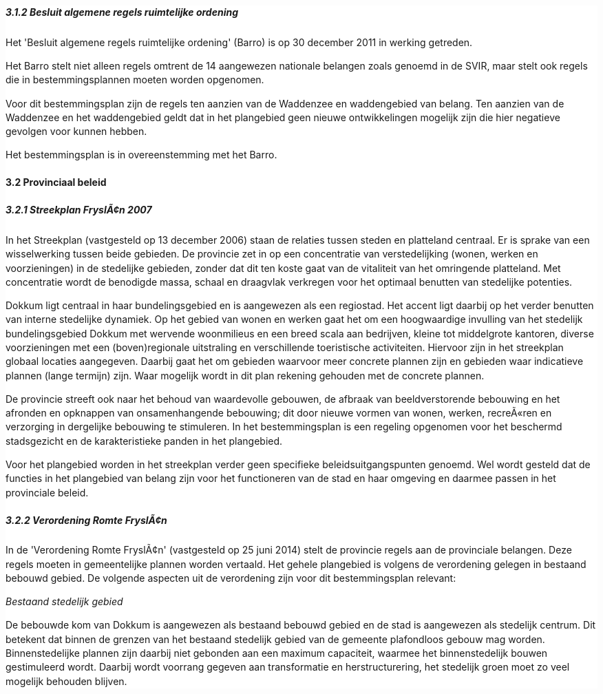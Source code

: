 ##### 3\.1\.2 Besluit algemene regels ruimtelijke ordening

Het 'Besluit algemene regels ruimtelijke ordening' (Barro) is op 30 december 2011 in werking getreden.

Het Barro stelt niet alleen regels omtrent de 14 aangewezen nationale belangen zoals genoemd in de SVIR, maar stelt ook regels die in bestemmingsplannen moeten worden opgenomen.

Voor dit bestemmingsplan zijn de regels ten aanzien van de Waddenzee en waddengebied van belang. Ten aanzien van de Waddenzee en het waddengebied geldt dat in het plangebied geen nieuwe ontwikkelingen mogelijk zijn die hier negatieve gevolgen voor kunnen hebben.

Het bestemmingsplan is in overeenstemming met het Barro.

#### 3\.2 Provinciaal beleid

##### 3\.2\.1 Streekplan FryslÃ¢n 2007

In het Streekplan (vastgesteld op 13 december 2006\) staan de relaties tussen steden en platteland centraal. Er is sprake van een wisselwerking tussen beide gebieden. De provincie zet in op een concentratie van verstedelijking (wonen, werken en voorzieningen) in de stedelijke gebieden, zonder dat dit ten koste gaat van de vitaliteit van het omringende platteland. Met concentratie wordt de benodigde massa, schaal en draagvlak verkregen voor het optimaal benutten van stedelijke potenties.

Dokkum ligt centraal in haar bundelingsgebied en is aangewezen als een regiostad. Het accent ligt daarbij op het verder benutten van interne stedelijke dynamiek. Op het gebied van wonen en werken gaat het om een hoogwaardige invulling van het stedelijk bundelingsgebied Dokkum met wervende woonmilieus en een breed scala aan bedrijven, kleine tot middelgrote kantoren, diverse voorzieningen met een (boven)regionale uitstraling en verschillende toeristische activiteiten. Hiervoor zijn in het streekplan globaal locaties aangegeven. Daarbij gaat het om gebieden waarvoor meer concrete plannen zijn en gebieden waar indicatieve plannen (lange termijn) zijn. Waar mogelijk wordt in dit plan rekening gehouden met de concrete plannen.

De provincie streeft ook naar het behoud van waardevolle gebouwen, de afbraak van beeldverstorende bebouwing en het afronden en opknappen van onsamenhangende bebouwing; dit door nieuwe vormen van wonen, werken, recreÃ«ren en verzorging in dergelijke bebouwing te stimuleren. In het bestemmingsplan is een regeling opgenomen voor het beschermd stadsgezicht en de karakteristieke panden in het plangebied.

Voor het plangebied worden in het streekplan verder geen specifieke beleidsuitgangspunten genoemd. Wel wordt gesteld dat de functies in het plangebied van belang zijn voor het functioneren van de stad en haar omgeving en daarmee passen in het provinciale beleid.

##### 3\.2\.2 Verordening Romte FryslÃ¢n

In de 'Verordening Romte FryslÃ¢n' (vastgesteld op 25 juni 2014\) stelt de provincie regels aan de provinciale belangen. Deze regels moeten in gemeentelijke plannen worden vertaald. Het gehele plangebied is volgens de verordening gelegen in bestaand bebouwd gebied. De volgende aspecten uit de verordening zijn voor dit bestemmingsplan relevant:

*Bestaand stedelijk gebied*

De bebouwde kom van Dokkum is aangewezen als bestaand bebouwd gebied en de stad is aangewezen als stedelijk centrum. Dit betekent dat binnen de grenzen van het bestaand stedelijk gebied van de gemeente plafondloos gebouw mag worden. Binnenstedelijke plannen zijn daarbij niet gebonden aan een maximum capaciteit, waarmee het binnenstedelijk bouwen gestimuleerd wordt. Daarbij wordt voorrang gegeven aan transformatie en herstructurering, het stedelijk groen moet zo veel mogelijk behouden blijven.
